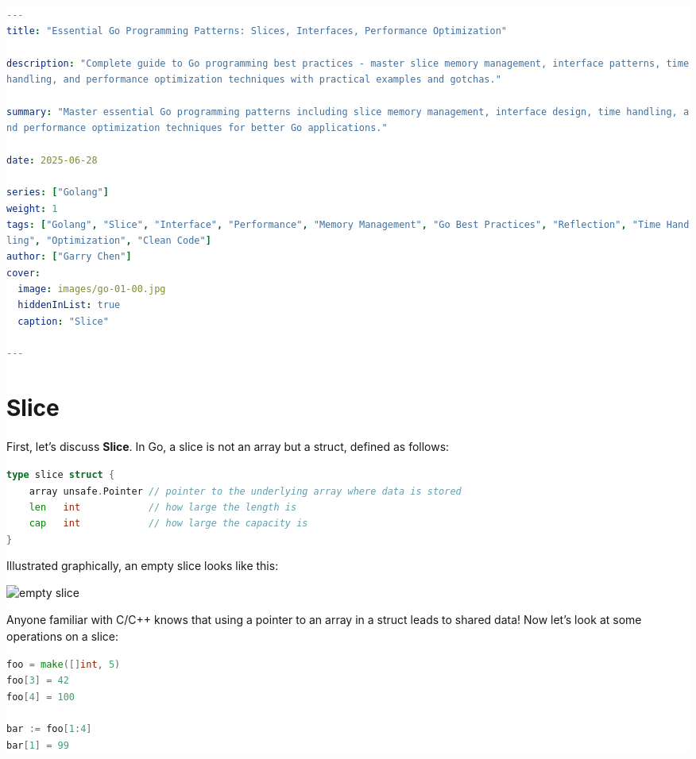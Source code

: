 ```yaml
---
title: "Essential Go Programming Patterns: Slices, Interfaces, Performance Optimization"

description: "Complete guide to Go programming best practices - master slice memory management, interface patterns, time handling, and performance optimization techniques with practical examples and gotchas."

summary: "Master essential Go programming patterns including slice memory management, interface design, time handling, and performance optimization techniques for better Go applications."

date: 2025-06-28

series: ["Golang"]
weight: 1
tags: ["Golang", "Slice", "Interface", "Performance", "Memory Management", "Go Best Practices", "Reflection", "Time Handling", "Optimization", "Clean Code"]
author: ["Garry Chen"]
cover:
  image: images/go-01-00.jpg
  hiddenInList: true
  caption: "Slice"

---
```



# Slice

First, let’s discuss **Slice**. In Go, a slice is not an array but a struct, defined as follows:

```go
type slice struct {
    array unsafe.Pointer // pointer to the underlying array where data is stored  
    len   int            // how large the length is  
    cap   int            // how large the capacity is  
}
```

Illustrated graphically, an empty slice looks like this:

![empty slice](images/go-01-01.webp)

Anyone familiar with C/C++ knows that using a pointer to an array in a struct leads to shared data! Now let’s look at some operations on a slice:

```go
foo = make([]int, 5)
foo[3] = 42
foo[4] = 100

bar := foo[1:4]
bar[1] = 99
```
